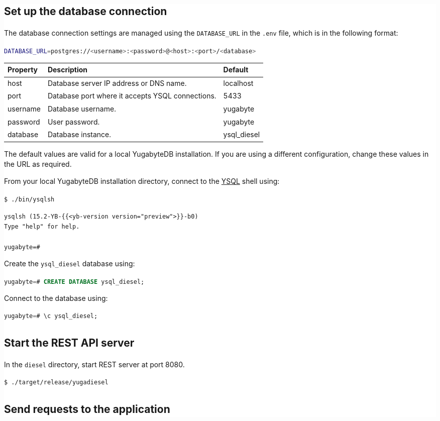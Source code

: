 ## Set up the database connection

The database connection settings are managed using the `DATABASE_URL` in the `.env` file, which is in the following format:

```sh
DATABASE_URL=postgres://<username>:<password>@<host>:<port>/<database>
```

| Property | Description | Default |
| :--- | :--- | :--- |
| host | Database server IP address or DNS name. | localhost |
| port | Database port where it accepts YSQL connections. | 5433 |
| username | Database username. | yugabyte |
| password | User password. | yugabyte |
| database | Database instance. | ysql_diesel |

The default values are valid for a local YugabyteDB installation. If you are using a different configuration, change these values in the URL as required.

From your local YugabyteDB installation directory, connect to the [YSQL](../../../../api/ysqlsh/) shell using:

```sh
$ ./bin/ysqlsh
```

```output
ysqlsh (15.2-YB-{{<yb-version version="preview">}}-b0)
Type "help" for help.

yugabyte=#
```

Create the `ysql_diesel` database using:

```sql
yugabyte=# CREATE DATABASE ysql_diesel;
```

Connect to the database using:

```sql
yugabyte=# \c ysql_diesel;
```

## Start the REST API server

In the `diesel` directory, start REST server at port 8080.

```sh
$ ./target/release/yugadiesel
```

## Send requests to the application
